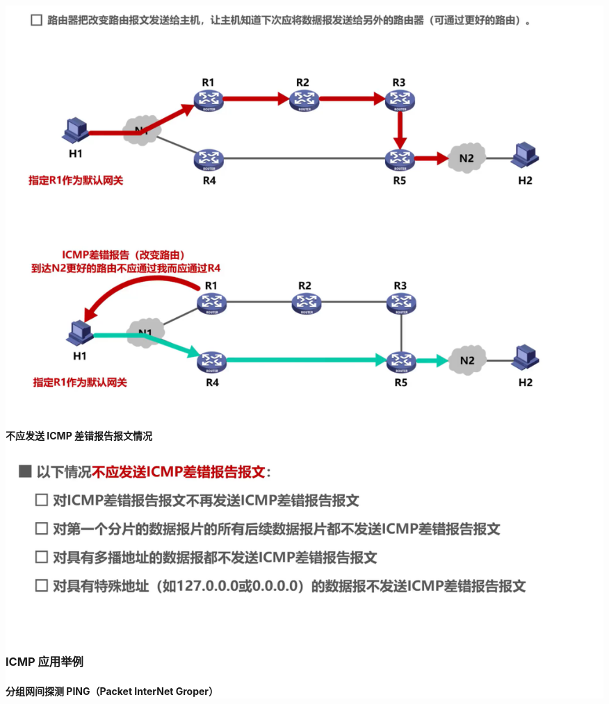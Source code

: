 ![image-20201019231553990](计算机网络第4章（网络层）.assets/image-20201019231553990.png)

#### 不应发送 ICMP 差错报告报文情况

![image-20201019231733673](计算机网络第4章（网络层）.assets/image-20201019231733673.png)

### ICMP 应用举例

#### 分组网间探测 PING（Packet InterNet Groper）
